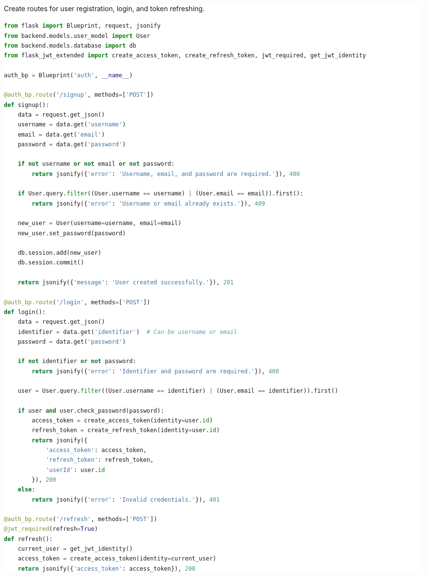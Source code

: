 Create routes for user registration, login, and token refreshing.

```python:backend/auth_handler.py
from flask import Blueprint, request, jsonify
from backend.models.user_model import User
from backend.models.database import db
from flask_jwt_extended import create_access_token, create_refresh_token, jwt_required, get_jwt_identity

auth_bp = Blueprint('auth', __name__)

@auth_bp.route('/signup', methods=['POST'])
def signup():
    data = request.get_json()
    username = data.get('username')
    email = data.get('email')
    password = data.get('password')

    if not username or not email or not password:
        return jsonify({'error': 'Username, email, and password are required.'}), 400

    if User.query.filter((User.username == username) | (User.email == email)).first():
        return jsonify({'error': 'Username or email already exists.'}), 409

    new_user = User(username=username, email=email)
    new_user.set_password(password)

    db.session.add(new_user)
    db.session.commit()

    return jsonify({'message': 'User created successfully.'}), 201

@auth_bp.route('/login', methods=['POST'])
def login():
    data = request.get_json()
    identifier = data.get('identifier')  # Can be username or email
    password = data.get('password')

    if not identifier or not password:
        return jsonify({'error': 'Identifier and password are required.'}), 400

    user = User.query.filter((User.username == identifier) | (User.email == identifier)).first()

    if user and user.check_password(password):
        access_token = create_access_token(identity=user.id)
        refresh_token = create_refresh_token(identity=user.id)
        return jsonify({
            'access_token': access_token,
            'refresh_token': refresh_token,
            'userId': user.id
        }), 200
    else:
        return jsonify({'error': 'Invalid credentials.'}), 401

@auth_bp.route('/refresh', methods=['POST'])
@jwt_required(refresh=True)
def refresh():
    current_user = get_jwt_identity()
    access_token = create_access_token(identity=current_user)
    return jsonify({'access_token': access_token}), 200
```
